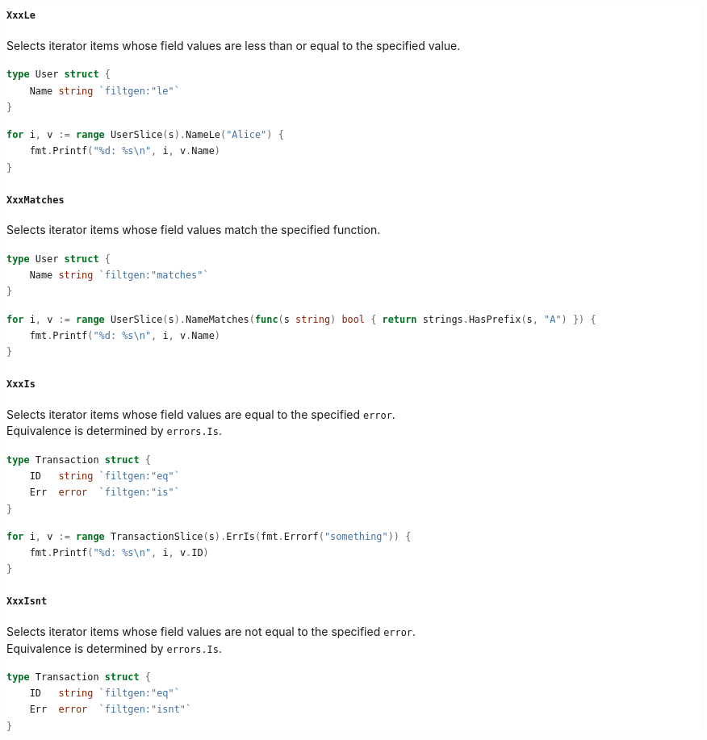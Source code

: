 #### `XxxLe`

Selects iterator items whose field values are less than or equal to the specified value.

```go
type User struct {
    Name string `filtgen:"le"`
}
```

```go
for i, v := range UserSlice(s).NameLe("Alice") {
    fmt.Printf("%d: %s\n", i, v.Name)
}
```

#### `XxxMatches`

Selects iterator items whose field values match the specified function.  

```go
type User struct {
    Name string `filtgen:"matches"`
}
```

```go
for i, v := range UserSlice(s).NameMatches(func(s string) bool { return strings.HasPrefix(s, "A") }) {
    fmt.Printf("%d: %s\n", i, v.Name)
}
```

#### `XxxIs`

Selects iterator items whose field values are equal to the specified `error`.  
Equivalence is determined by `errors.Is`.

```go
type Transaction struct {
    ID   string `filtgen:"eq"`
    Err  error  `filtgen:"is"`
}
```

```go
for i, v := range TransactionSlice(s).ErrIs(fmt.Errorf("something")) {
    fmt.Printf("%d: %s\n", i, v.ID)
}
```

#### `XxxIsnt`

Selects iterator items whose field values are not equal to the specified `error`.  
Equivalence is determined by `errors.Is`.

```go
type Transaction struct {
    ID   string `filtgen:"eq"`
    Err  error  `filtgen:"isnt"`
}
```
